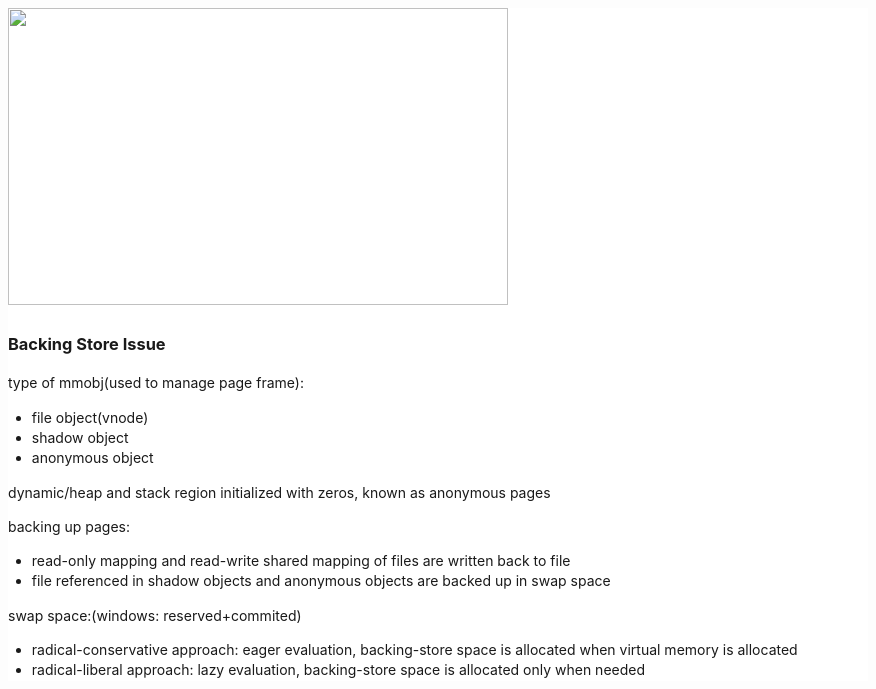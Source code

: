 <img src="https://c1.staticflickr.com/8/7358/27283326496_41a89bd5ff.jpg" width="500" height="297">

### Backing Store Issue

type of mmobj(used to manage page frame):
* file object(vnode)
* shadow object
* anonymous object

dynamic/heap and stack region initialized with zeros, known as anonymous pages

backing up pages:
* read-only mapping and read-write shared mapping of files are written back to file
* file referenced in shadow objects and anonymous objects are backed up in swap space

swap space:(windows: reserved+commited)
* radical-conservative approach: eager evaluation, backing-store space is allocated when virtual memory is allocated
* radical-liberal approach: lazy evaluation, backing-store space is allocated only when needed